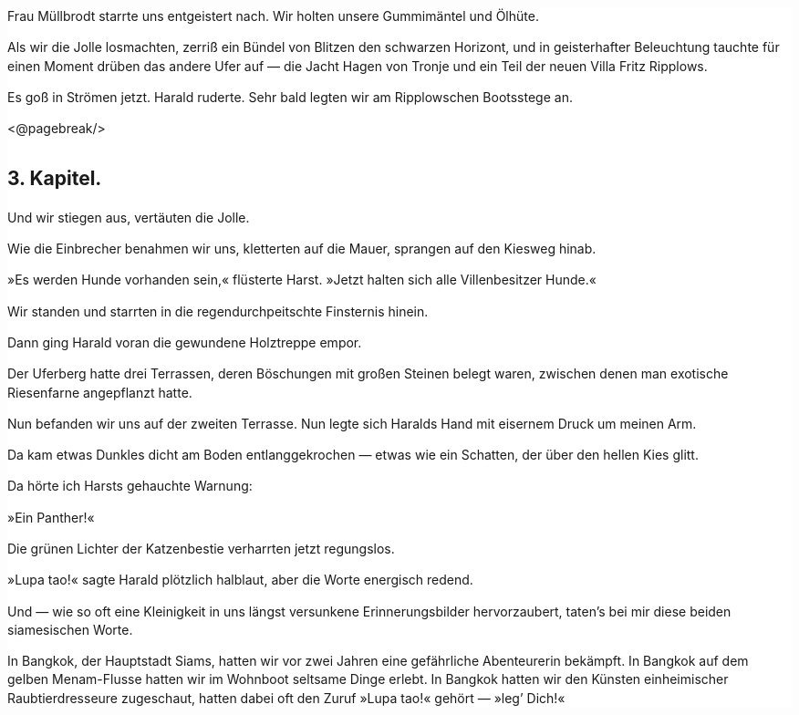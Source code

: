 Frau Müllbrodt starrte uns entgeistert nach. Wir holten
unsere Gummimäntel und Ölhüte.

Als wir die Jolle losmachten, zerriß ein Bündel von
Blitzen den schwarzen Horizont, und in geisterhafter Beleuchtung
tauchte für einen Moment drüben das andere Ufer auf
— die Jacht Hagen von Tronje und ein Teil der neuen
Villa Fritz Ripplows.

Es goß in Strömen jetzt. Harald ruderte. Sehr bald
legten wir am Ripplowschen Bootsstege an.

<@pagebreak/>

<h2>3. Kapitel.</h2>

Und wir stiegen aus, vertäuten die Jolle.

Wie die Einbrecher benahmen wir uns, kletterten auf
die Mauer, sprangen auf den Kiesweg hinab.

»Es werden Hunde vorhanden sein,« flüsterte Harst.
»Jetzt halten sich alle Villenbesitzer Hunde.«

Wir standen und starrten in die regendurchpeitschte
Finsternis hinein.

Dann ging Harald voran die gewundene Holztreppe
empor.

Der Uferberg hatte drei Terrassen, deren Böschungen
mit großen Steinen belegt waren, zwischen denen man
exotische Riesenfarne angepflanzt hatte.

Nun befanden wir uns auf der zweiten Terrasse. Nun
legte sich Haralds Hand mit eisernem Druck um meinen
Arm.

Da kam etwas Dunkles dicht am Boden entlanggekrochen
— etwas wie ein Schatten, der über den hellen
Kies glitt.

Da hörte ich Harsts gehauchte Warnung:

»Ein Panther!«

Die grünen Lichter der Katzenbestie verharrten jetzt
regungslos.

»Lupa tao!« sagte Harald plötzlich halblaut, aber die
Worte energisch redend.

Und — wie so oft eine Kleinigkeit in uns längst versunkene
Erinnerungsbilder hervorzaubert, taten’s bei mir
diese beiden siamesischen Worte.

In Bangkok, der Hauptstadt Siams, hatten wir vor
zwei Jahren eine gefährliche Abenteurerin bekämpft. In
Bangkok auf dem gelben Menam-Flusse hatten wir im
Wohnboot seltsame Dinge erlebt. In Bangkok hatten wir
den Künsten einheimischer Raubtierdresseure zugeschaut, hatten
dabei oft den Zuruf »Lupa tao!« gehört — »leg’
Dich!«
